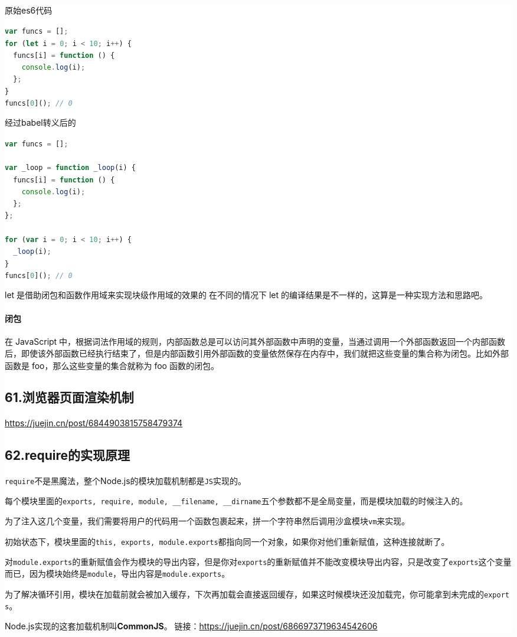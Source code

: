 原始es6代码

```javascript
var funcs = [];
for (let i = 0; i < 10; i++) {
  funcs[i] = function () {
    console.log(i);
  };
}
funcs[0](); // 0
```

经过babel转义后的

```javascript
var funcs = [];

var _loop = function _loop(i) {
  funcs[i] = function () {
    console.log(i);
  };
};

for (var i = 0; i < 10; i++) {
  _loop(i);
}
funcs[0](); // 0
```

let 是借助闭包和函数作用域来实现块级作用域的效果的 在不同的情况下 let 的编译结果是不一样的，这算是一种实现方法和思路吧。

#### 闭包

在 JavaScript 中，根据词法作用域的规则，内部函数总是可以访问其外部函数中声明的变量，当通过调用一个外部函数返回一个内部函数后，即使该外部函数已经执行结束了，但是内部函数引用外部函数的变量依然保存在内存中，我们就把这些变量的集合称为闭包。比如外部函数是 foo，那么这些变量的集合就称为 foo 函数的闭包。

## 61.浏览器页面渲染机制

https://juejin.cn/post/6844903815758479374

## 62.require的实现原理

`require`不是黑魔法，整个Node.js的模块加载机制都是`JS`实现的。

每个模块里面的`exports, require, module, __filename, __dirname`五个参数都不是全局变量，而是模块加载的时候注入的。

为了注入这几个变量，我们需要将用户的代码用一个函数包裹起来，拼一个字符串然后调用沙盒模块`vm`来实现。

初始状态下，模块里面的`this, exports, module.exports`都指向同一个对象，如果你对他们重新赋值，这种连接就断了。

对`module.exports`的重新赋值会作为模块的导出内容，但是你对`exports`的重新赋值并不能改变模块导出内容，只是改变了`exports`这个变量而已，因为模块始终是`module`，导出内容是`module.exports`。

为了解决循环引用，模块在加载前就会被加入缓存，下次再加载会直接返回缓存，如果这时候模块还没加载完，你可能拿到未完成的`exports`。

Node.js实现的这套加载机制叫**CommonJS**。
链接：https://juejin.cn/post/6866973719634542606
